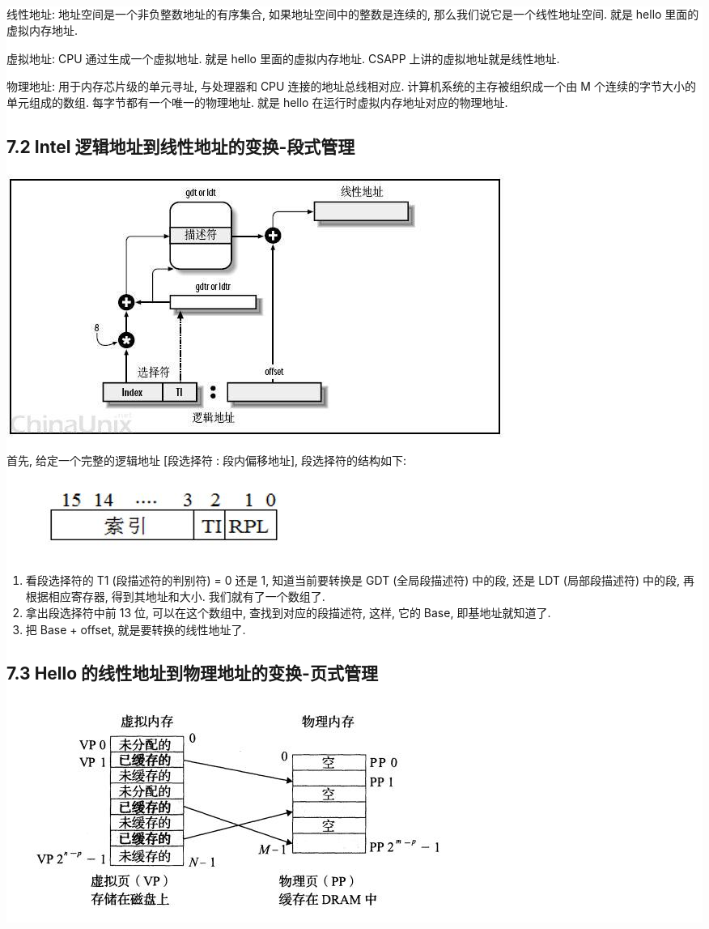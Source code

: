 线性地址: 地址空间是一个非负整数地址的有序集合, 如果地址空间中的整数是连续的, 那么我们说它是一个线性地址空间. 就是 hello 里面的虚拟内存地址.

虚拟地址: CPU 通过生成一个虚拟地址. 就是 hello 里面的虚拟内存地址. CSAPP 上讲的虚拟地址就是线性地址.

物理地址: 用于内存芯片级的单元寻址, 与处理器和 CPU 连接的地址总线相对应. 计算机系统的主存被组织成一个由 M 个连续的字节大小的单元组成的数组. 每字节都有一个唯一的物理地址. 就是 hello 在运行时虚拟内存地址对应的物理地址.

## 7.2 Intel 逻辑地址到线性地址的变换-段式管理

![](./inteladdr.bmp)

首先, 给定一个完整的逻辑地址 [段选择符 : 段内偏移地址], 段选择符的结构如下:

![](./segsel.bmp)

1. 看段选择符的 T1 (段描述符的判别符) = 0 还是 1, 知道当前要转换是 GDT (全局段描述符) 中的段, 还是 LDT (局部段描述符) 中的段, 再根据相应寄存器, 得到其地址和大小. 我们就有了一个数组了.
2. 拿出段选择符中前 13 位, 可以在这个数组中, 查找到对应的段描述符, 这样, 它的 Base, 即基地址就知道了.
3. 把 Base + offset, 就是要转换的线性地址了.

## 7.3 Hello 的线性地址到物理地址的变换-页式管理

![](./vm.bmp)
